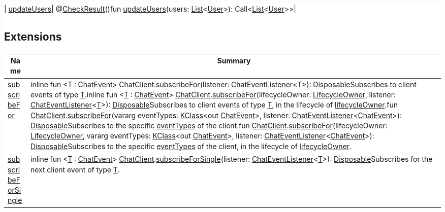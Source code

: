 | <a name="io.getstream.chat.android.client/ChatClient/updateUsers/#kotlin.collections.List[io.getstream.chat.android.client.models.User]/PointingToDeclaration/"></a>[updateUsers](updateUsers.md)| <a name="io.getstream.chat.android.client/ChatClient/updateUsers/#kotlin.collections.List[io.getstream.chat.android.client.models.User]/PointingToDeclaration/"></a>@[CheckResult](https://developer.android.com/reference/kotlin/androidx/annotation/CheckResult.html)()fun [updateUsers](updateUsers.md)(users: [List](https://kotlinlang.org/api/latest/jvm/stdlib/kotlin.collections/-list/index.html)&lt;[User](../../io.getstream.chat.android.client.models/User/index.md)&gt;): Call&lt;[List](https://kotlinlang.org/api/latest/jvm/stdlib/kotlin.collections/-list/index.html)&lt;[User](../../io.getstream.chat.android.client.models/User/index.md)&gt;&gt;|
  
  
## Extensions  
  
|  Name |  Summary | 
|---|---|
| <a name="io.getstream.chat.android.client//subscribeFor/io.getstream.chat.android.client.ChatClient#io.getstream.chat.android.client.ChatEventListener[TypeParam(bounds=[io.getstream.chat.android.client.events.ChatEvent])]/PointingToDeclaration/"></a>[subscribeFor](../subscribeFor.md)| <a name="io.getstream.chat.android.client//subscribeFor/io.getstream.chat.android.client.ChatClient#io.getstream.chat.android.client.ChatEventListener[TypeParam(bounds=[io.getstream.chat.android.client.events.ChatEvent])]/PointingToDeclaration/"></a>inline fun &lt;[T](../subscribeFor.md) : [ChatEvent](../../io.getstream.chat.android.client.events/ChatEvent/index.md)&gt; [ChatClient](index.md).[subscribeFor](../subscribeFor.md)(listener: [ChatEventListener](../ChatEventListener/index.md)&lt;[T](../subscribeFor.md)&gt;): [Disposable](../../io.getstream.chat.android.client.utils.observable/Disposable/index.md)Subscribes to client events of type [T](../subscribeFor.md).inline fun &lt;[T](../subscribeFor.md) : [ChatEvent](../../io.getstream.chat.android.client.events/ChatEvent/index.md)&gt; [ChatClient](index.md).[subscribeFor](../subscribeFor.md)(lifecycleOwner: [LifecycleOwner](https://developer.android.com/reference/kotlin/androidx/lifecycle/LifecycleOwner.html), listener: [ChatEventListener](../ChatEventListener/index.md)&lt;[T](../subscribeFor.md)&gt;): [Disposable](../../io.getstream.chat.android.client.utils.observable/Disposable/index.md)Subscribes to client events of type [T](../subscribeFor.md), in the lifecycle of [lifecycleOwner](../subscribeFor.md).fun [ChatClient](index.md).[subscribeFor](../subscribeFor.md)(vararg eventTypes: [KClass](https://kotlinlang.org/api/latest/jvm/stdlib/kotlin.reflect/-k-class/index.html)&lt;out [ChatEvent](../../io.getstream.chat.android.client.events/ChatEvent/index.md)&gt;, listener: [ChatEventListener](../ChatEventListener/index.md)&lt;[ChatEvent](../../io.getstream.chat.android.client.events/ChatEvent/index.md)&gt;): [Disposable](../../io.getstream.chat.android.client.utils.observable/Disposable/index.md)Subscribes to the specific [eventTypes](../subscribeFor.md) of the client.fun [ChatClient](index.md).[subscribeFor](../subscribeFor.md)(lifecycleOwner: [LifecycleOwner](https://developer.android.com/reference/kotlin/androidx/lifecycle/LifecycleOwner.html), vararg eventTypes: [KClass](https://kotlinlang.org/api/latest/jvm/stdlib/kotlin.reflect/-k-class/index.html)&lt;out [ChatEvent](../../io.getstream.chat.android.client.events/ChatEvent/index.md)&gt;, listener: [ChatEventListener](../ChatEventListener/index.md)&lt;[ChatEvent](../../io.getstream.chat.android.client.events/ChatEvent/index.md)&gt;): [Disposable](../../io.getstream.chat.android.client.utils.observable/Disposable/index.md)Subscribes to the specific [eventTypes](../subscribeFor.md) of the client, in the lifecycle of [lifecycleOwner](../subscribeFor.md).|
| <a name="io.getstream.chat.android.client//subscribeForSingle/io.getstream.chat.android.client.ChatClient#io.getstream.chat.android.client.ChatEventListener[TypeParam(bounds=[io.getstream.chat.android.client.events.ChatEvent])]/PointingToDeclaration/"></a>[subscribeForSingle](../subscribeForSingle.md)| <a name="io.getstream.chat.android.client//subscribeForSingle/io.getstream.chat.android.client.ChatClient#io.getstream.chat.android.client.ChatEventListener[TypeParam(bounds=[io.getstream.chat.android.client.events.ChatEvent])]/PointingToDeclaration/"></a>inline fun &lt;[T](../subscribeForSingle.md) : [ChatEvent](../../io.getstream.chat.android.client.events/ChatEvent/index.md)&gt; [ChatClient](index.md).[subscribeForSingle](../subscribeForSingle.md)(listener: [ChatEventListener](../ChatEventListener/index.md)&lt;[T](../subscribeForSingle.md)&gt;): [Disposable](../../io.getstream.chat.android.client.utils.observable/Disposable/index.md)Subscribes for the next client event of type [T](../subscribeForSingle.md).|

